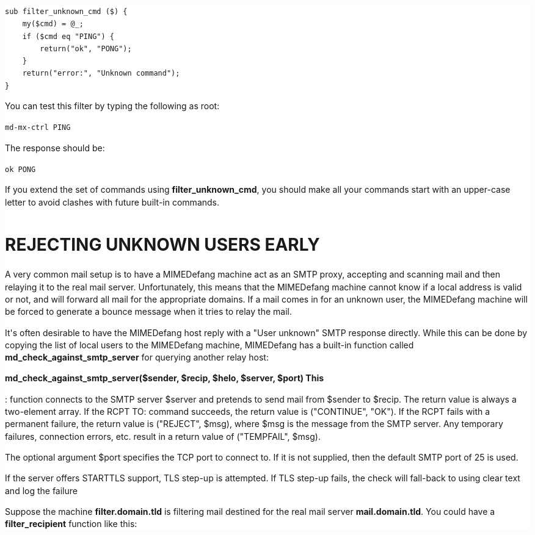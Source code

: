     sub filter_unknown_cmd ($) {
        my($cmd) = @_;
        if ($cmd eq "PING") {
            return("ok", "PONG");
        }
        return("error:", "Unknown command");
    }

You can test this filter by typing the following as root:

    md-mx-ctrl PING

The response should be:

    ok PONG

If you extend the set of commands using **filter_unknown_cmd**, you
should make all your commands start with an upper-case letter to avoid
clashes with future built-in commands.

# REJECTING UNKNOWN USERS EARLY

A very common mail setup is to have a MIMEDefang machine act as an SMTP
proxy, accepting and scanning mail and then relaying it to the real mail
server. Unfortunately, this means that the MIMEDefang machine cannot
know if a local address is valid or not, and will forward all mail for
the appropriate domains. If a mail comes in for an unknown user, the
MIMEDefang machine will be forced to generate a bounce message when it
tries to relay the mail.

It\'s often desirable to have the MIMEDefang host reply with a \"User
unknown\" SMTP response directly. While this can be done by copying the
list of local users to the MIMEDefang machine, MIMEDefang has a built-in
function called **md_check_against_smtp_server** for querying another
relay host:

**md_check_against_smtp_server(\$sender, \$recip, \$helo, \$server, \$port) This**

:   function connects to the SMTP server \$server and pretends to send
    mail from \$sender to \$recip. The return value is always a
    two-element array. If the RCPT TO: command succeeds, the return
    value is (\"CONTINUE\", \"OK\"). If the RCPT fails with a permanent
    failure, the return value is (\"REJECT\", \$msg), where \$msg is the
    message from the SMTP server. Any temporary failures, connection
    errors, etc. result in a return value of (\"TEMPFAIL\", \$msg).

The optional argument \$port specifies the TCP port to connect to. If it
is not supplied, then the default SMTP port of 25 is used.

If the server offers STARTTLS support, TLS step-up is attempted. If TLS
step-up fails, the check will fall-back to using clear text and log the
failure

Suppose the machine **filter.domain.tld** is filtering mail destined for
the real mail server **mail.domain.tld**. You could have a
**filter_recipient** function like this:
